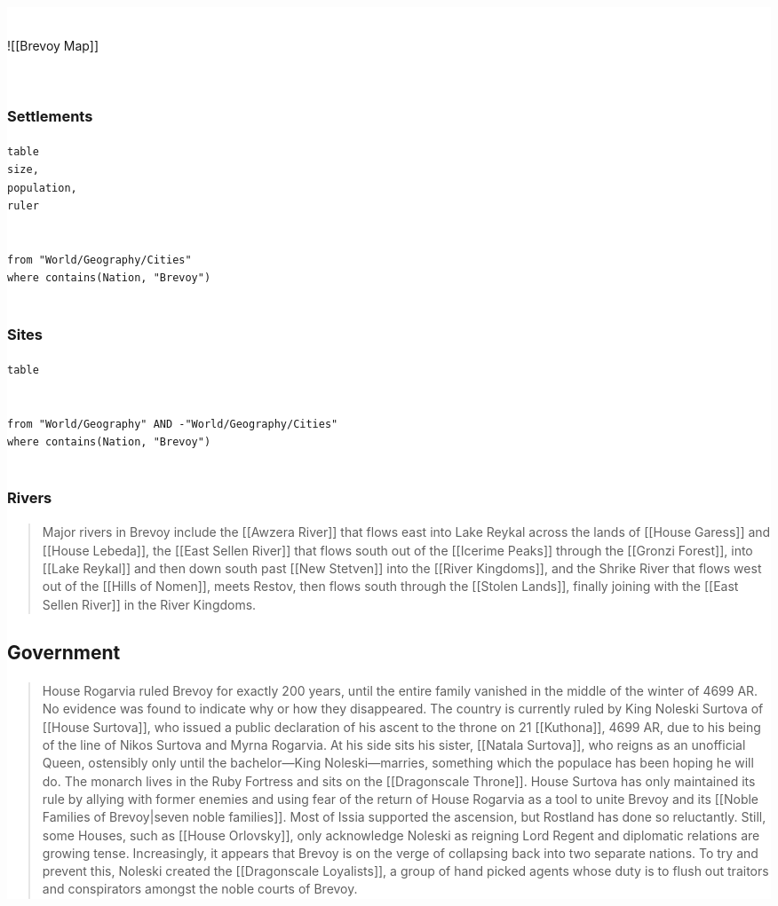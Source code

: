 <br>

![[Brevoy Map]]

<br>

### Settlements

```dataview
table
size,
population,
ruler


from "World/Geography/Cities"
where contains(Nation, "Brevoy")


```

### Sites

```dataview
table


from "World/Geography" AND -"World/Geography/Cities"
where contains(Nation, "Brevoy")


```

### Rivers

> Major rivers in Brevoy include the [[Awzera River]] that flows east into Lake Reykal across the lands of [[House Garess]] and [[House Lebeda]], the [[East Sellen River]] that flows south out of the [[Icerime Peaks]] through the [[Gronzi Forest]], into [[Lake Reykal]] and then down south past [[New Stetven]] into the [[River Kingdoms]], and the Shrike River that flows west out of the [[Hills of Nomen]], meets Restov, then flows south through the [[Stolen Lands]], finally joining with the [[East Sellen River]] in the River Kingdoms.


## Government

> House Rogarvia ruled Brevoy for exactly 200 years, until the entire family vanished in the middle of the winter of 4699 AR. No evidence was found to indicate why or how they disappeared. The country is currently ruled by King Noleski Surtova of [[House Surtova]], who issued a public declaration of his ascent to the throne on 21 [[Kuthona]], 4699 AR, due to his being of the line of Nikos Surtova and Myrna Rogarvia. At his side sits his sister, [[Natala Surtova]], who reigns as an unofficial Queen, ostensibly only until the bachelor—King Noleski—marries, something which the populace has been hoping he will do. The monarch lives in the Ruby Fortress and sits on the [[Dragonscale Throne]].
> House Surtova has only maintained its rule by allying with former enemies and using fear of the return of House Rogarvia as a tool to unite Brevoy and its [[Noble Families of Brevoy|seven noble families]]. Most of Issia supported the ascension, but Rostland has done so reluctantly. Still, some Houses, such as [[House Orlovsky]], only acknowledge Noleski as reigning Lord Regent and diplomatic relations are growing tense. Increasingly, it appears that Brevoy is on the verge of collapsing back into two separate nations. To try and prevent this, Noleski created the [[Dragonscale Loyalists]], a group of hand picked agents whose duty is to flush out traitors and conspirators amongst the noble courts of Brevoy.
